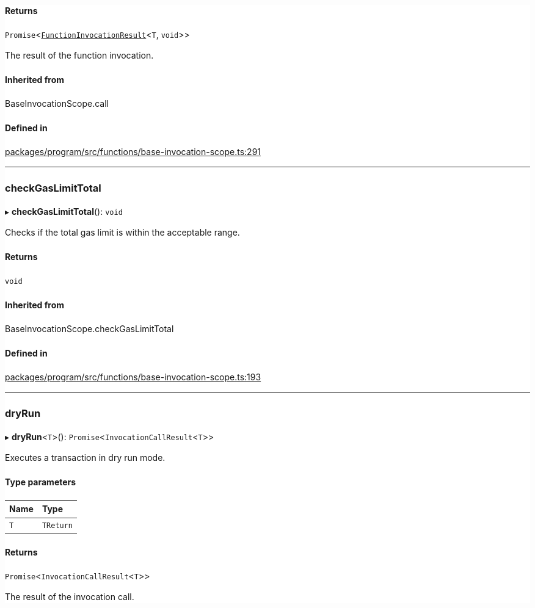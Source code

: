 #### Returns

`Promise`&lt;[`FunctionInvocationResult`](/api/Program/FunctionInvocationResult.md)&lt;`T`, `void`\>\>

The result of the function invocation.

#### Inherited from

BaseInvocationScope.call

#### Defined in

[packages/program/src/functions/base-invocation-scope.ts:291](https://github.com/FuelLabs/fuels-ts/blob/c441653b/packages/program/src/functions/base-invocation-scope.ts#L291)

___

### checkGasLimitTotal

▸ **checkGasLimitTotal**(): `void`

Checks if the total gas limit is within the acceptable range.

#### Returns

`void`

#### Inherited from

BaseInvocationScope.checkGasLimitTotal

#### Defined in

[packages/program/src/functions/base-invocation-scope.ts:193](https://github.com/FuelLabs/fuels-ts/blob/c441653b/packages/program/src/functions/base-invocation-scope.ts#L193)

___

### dryRun

▸ **dryRun**&lt;`T`\>(): `Promise`&lt;`InvocationCallResult`&lt;`T`\>\>

Executes a transaction in dry run mode.

#### Type parameters

| Name | Type |
| :------ | :------ |
| `T` | `TReturn` |

#### Returns

`Promise`&lt;`InvocationCallResult`&lt;`T`\>\>

The result of the invocation call.
